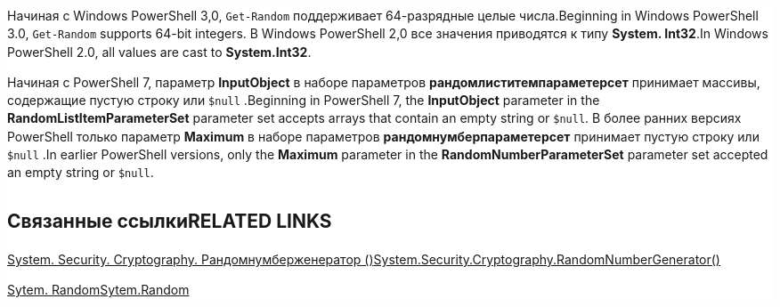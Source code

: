 <span data-ttu-id="71b72-222">Начиная с Windows PowerShell 3,0, `Get-Random` поддерживает 64-разрядные целые числа.</span><span class="sxs-lookup"><span data-stu-id="71b72-222">Beginning in Windows PowerShell 3.0, `Get-Random` supports 64-bit integers.</span></span> <span data-ttu-id="71b72-223">В Windows PowerShell 2,0 все значения приводятся к типу **System. Int32**.</span><span class="sxs-lookup"><span data-stu-id="71b72-223">In Windows PowerShell 2.0, all values are cast to **System.Int32**.</span></span>

<span data-ttu-id="71b72-224">Начиная с PowerShell 7, параметр **InputObject** в наборе параметров **рандомлиститемпараметерсет** принимает массивы, содержащие пустую строку или `$null` .</span><span class="sxs-lookup"><span data-stu-id="71b72-224">Beginning in PowerShell 7, the **InputObject** parameter in the **RandomListItemParameterSet** parameter set accepts arrays that contain an empty string or `$null`.</span></span> <span data-ttu-id="71b72-225">В более ранних версиях PowerShell только параметр **Maximum** в наборе параметров **рандомнумберпараметерсет** принимает пустую строку или `$null` .</span><span class="sxs-lookup"><span data-stu-id="71b72-225">In earlier PowerShell versions, only the **Maximum** parameter in the **RandomNumberParameterSet** parameter set accepted an empty string or `$null`.</span></span>

## <span data-ttu-id="71b72-226">Связанные ссылки</span><span class="sxs-lookup"><span data-stu-id="71b72-226">RELATED LINKS</span></span>

[<span data-ttu-id="71b72-227">System. Security. Cryptography. Рандомнумберженератор ()</span><span class="sxs-lookup"><span data-stu-id="71b72-227">System.Security.Cryptography.RandomNumberGenerator()</span></span>](/dotnet/api/system.security.cryptography.randomnumbergenerator)

[<span data-ttu-id="71b72-228">Sytem. Random</span><span class="sxs-lookup"><span data-stu-id="71b72-228">Sytem.Random</span></span>](/dotnet/api/system.random)
